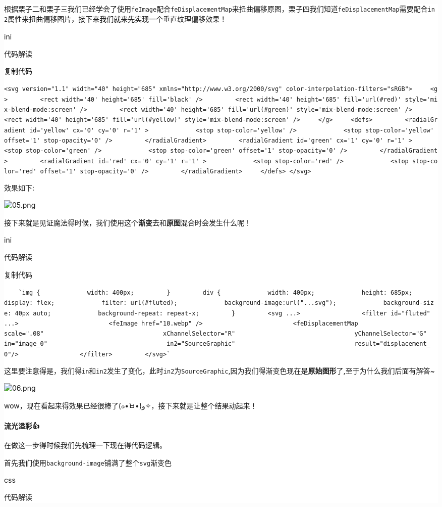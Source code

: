 根据栗子二和栗子三我们已经学会了使用`feImage`配合`feDisplacementMap`来扭曲偏移原图，栗子四我们知道`feDisplacementMap`需要配合`in2`属性来扭曲偏移图片，接下来我们就来先实现一个垂直纹理偏移效果！

ini

 代码解读

复制代码

`<svg version="1.1" width="40" height="685" xmlns="http://www.w3.org/2000/svg" color-interpolation-filters="sRGB">     <g>         <rect width='40' height='685' fill='black' />         <rect width='40' height='685' fill='url(#red)' style='mix-blend-mode:screen' />         <rect width='40' height='685' fill='url(#green)' style='mix-blend-mode:screen' />         <rect width='40' height='685' fill='url(#yellow)' style='mix-blend-mode:screen' />     </g>     <defs>         <radialGradient id='yellow' cx='0' cy='0' r='1' >             <stop stop-color='yellow' />             <stop stop-color='yellow' offset='1' stop-opacity='0' />         </radialGradient>         <radialGradient id='green' cx='1' cy='0' r='1' >             <stop stop-color='green' />             <stop stop-color='green' offset='1' stop-opacity='0' />         </radialGradient>         <radialGradient id='red' cx='0' cy='1' r='1' >             <stop stop-color='red' />             <stop stop-color='red' offset='1' stop-opacity='0' />         </radialGradient>     </defs> </svg>`

效果如下:

![05.png](https://p6-xtjj-sign.byteimg.com/tos-cn-i-73owjymdk6/dd4134cf3d98426e9124cb6b40fd68d0~tplv-73owjymdk6-jj-mark-v1:0:0:0:0:5o6Y6YeR5oqA5pyv56S-5Yy6IEAg6IuP5q2m6Zq-6aOe:q75.awebp?rk3s=f64ab15b&x-expires=1727677714&x-signature=4s3T7XA8BLAtE71rN9NQobH7q2o%3D)

接下来就是见证魔法得时候，我们使用这个**渐变**去和**原图**混合时会发生什么呢！

ini

 代码解读

复制代码

        `img {             width: 400px;         }         div {             width: 400px;             height: 685px;             display: flex;             filter: url(#fluted);             background-image:url("...svg");             background-size: 40px auto;             background-repeat: repeat-x;         }         <svg ...>                 <filter id="fluted" ...>                         <feImage href="10.webp" />                         <feDisplacementMap                                 scale=".08"                                 xChannelSelector="R"                                 yChannelSelector="G"                                 in="image_0"                                 in2="SourceGraphic"                                 result="displacement_0"/>                 </filter>         </svg>`

这里要注意得是，我们得`in`和`in2`发生了变化，此时`in2`为`SourceGraphic`,因为我们得渐变色现在是**原始图形**了,至于为什么我们后面有解答~

![06.png](https://p6-xtjj-sign.byteimg.com/tos-cn-i-73owjymdk6/0a1e1ac6f87a47fdaa9d81253886875c~tplv-73owjymdk6-jj-mark-v1:0:0:0:0:5o6Y6YeR5oqA5pyv56S-5Yy6IEAg6IuP5q2m6Zq-6aOe:q75.awebp?rk3s=f64ab15b&x-expires=1727677714&x-signature=8PZ3pQQ6YWCOKBI5PZiffm%2Fx33Y%3D)

wow，现在看起来得效果已经很棒了(๑•̀ㅂ•́)و✧，接下来就是让整个结果动起来！

#### 流光溢彩👍

在做这一步得时候我们先梳理一下现在得代码逻辑。

首先我们使用`background-image`铺满了整个`svg`渐变色

css

 代码解读
